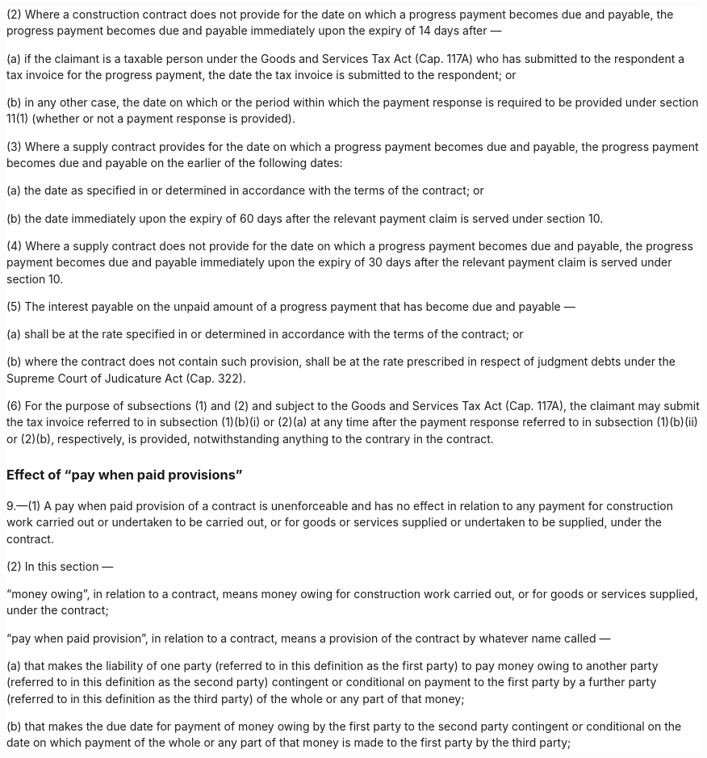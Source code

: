 (2) Where a construction contract does not provide for the date on which a progress payment becomes due and payable, the progress payment becomes due and payable immediately upon the expiry of 14 days after —

(a) if the claimant is a taxable person under the Goods and Services Tax Act (Cap. 117A) who has submitted to the respondent a tax invoice for the progress payment, the date the tax invoice is submitted to the respondent; or

(b) in any other case, the date on which or the period within which the payment response is required to be provided under section 11(1) (whether or not a payment response is provided).

(3) Where a supply contract provides for the date on which a progress payment becomes due and payable, the progress payment becomes due and payable on the earlier of the following dates:

(a) the date as specified in or determined in accordance with the terms of the contract; or

(b) the date immediately upon the expiry of 60 days after the relevant payment claim is served under section 10.

(4) Where a supply contract does not provide for the date on which a progress payment becomes due and payable, the progress payment becomes due and payable immediately upon the expiry of 30 days after the relevant payment claim is served under section 10.

(5) The interest payable on the unpaid amount of a progress payment that has become due and payable —

(a) shall be at the rate specified in or determined in accordance with the terms of the contract; or

(b) where the contract does not contain such provision, shall be at the rate prescribed in respect of judgment debts under the Supreme Court of Judicature Act (Cap. 322).

(6) For the purpose of subsections (1) and (2) and subject to the Goods and Services Tax Act (Cap. 117A), the claimant may submit the tax invoice referred to in subsection (1)(b)(i) or (2)(a) at any time after the payment response referred to in subsection (1)(b)(ii) or (2)(b), respectively, is provided, notwithstanding anything to the contrary in the contract.

### Effect of “pay when paid provisions”

9\.—(1) A pay when paid provision of a contract is unenforceable and has no effect in relation to any payment for construction work carried out or undertaken to be carried out, or for goods or services supplied or undertaken to be supplied, under the contract.

(2) In this section —

“money owing”, in relation to a contract, means money owing for construction work carried out, or for goods or services supplied, under the contract;

“pay when paid provision”, in relation to a contract, means a provision of the contract by whatever name called —

(a) that makes the liability of one party (referred to in this definition as the first party) to pay money owing to another party (referred to in this definition as the second party) contingent or conditional on payment to the first party by a further party (referred to in this definition as the third party) of the whole or any part of that money;

(b) that makes the due date for payment of money owing by the first party to the second party contingent or conditional on the date on which payment of the whole or any part of that money is made to the first party by the third party;
